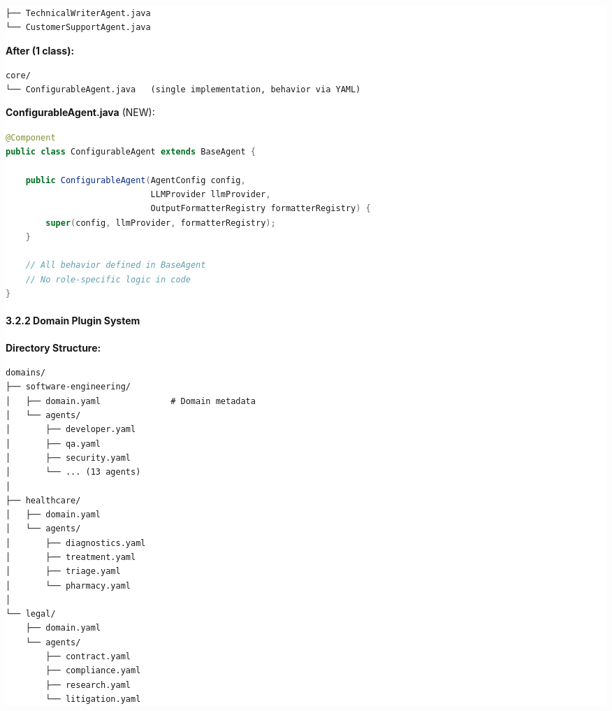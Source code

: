 ```
├── TechnicalWriterAgent.java
└── CustomerSupportAgent.java
```

**After (1 class):**

```
core/
└── ConfigurableAgent.java   (single implementation, behavior via YAML)
```

**ConfigurableAgent.java** (NEW):

```java
@Component
public class ConfigurableAgent extends BaseAgent {

    public ConfigurableAgent(AgentConfig config,
                             LLMProvider llmProvider,
                             OutputFormatterRegistry formatterRegistry) {
        super(config, llmProvider, formatterRegistry);
    }

    // All behavior defined in BaseAgent
    // No role-specific logic in code
}
```

#### 3.2.2 Domain Plugin System

**Directory Structure:**

```
domains/
├── software-engineering/
│   ├── domain.yaml              # Domain metadata
│   └── agents/
│       ├── developer.yaml
│       ├── qa.yaml
│       ├── security.yaml
│       └── ... (13 agents)
│
├── healthcare/
│   ├── domain.yaml
│   └── agents/
│       ├── diagnostics.yaml
│       ├── treatment.yaml
│       ├── triage.yaml
│       └── pharmacy.yaml
│
└── legal/
    ├── domain.yaml
    └── agents/
        ├── contract.yaml
        ├── compliance.yaml
        ├── research.yaml
        └── litigation.yaml
```
